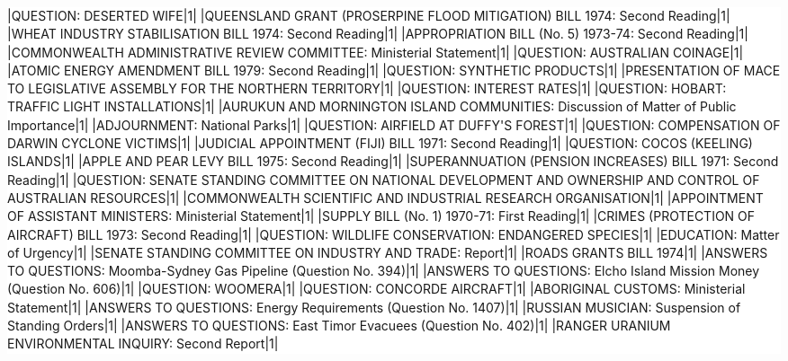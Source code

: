 |QUESTION: DESERTED WIFE|1|
|QUEENSLAND GRANT (PROSERPINE FLOOD MITIGATION) BILL 1974: Second Reading|1|
|WHEAT INDUSTRY STABILISATION BILL 1974: Second Reading|1|
|APPROPRIATION BILL (No. 5) 1973-74: Second Reading|1|
|COMMONWEALTH ADMINISTRATIVE REVIEW COMMITTEE: Ministerial Statement|1|
|QUESTION: AUSTRALIAN COINAGE|1|
|ATOMIC ENERGY AMENDMENT BILL 1979: Second Reading|1|
|QUESTION: SYNTHETIC PRODUCTS|1|
|PRESENTATION OF MACE TO LEGISLATIVE ASSEMBLY FOR THE NORTHERN TERRITORY|1|
|QUESTION: INTEREST RATES|1|
|QUESTION: HOBART: TRAFFIC LIGHT INSTALLATIONS|1|
|AURUKUN AND MORNINGTON ISLAND COMMUNITIES: Discussion of Matter of Public Importance|1|
|ADJOURNMENT: National Parks|1|
|QUESTION: AIRFIELD AT DUFFY'S FOREST|1|
|QUESTION: COMPENSATION OF DARWIN CYCLONE VICTIMS|1|
|JUDICIAL APPOINTMENT (FIJI) BILL 1971: Second Reading|1|
|QUESTION: COCOS (KEELING) ISLANDS|1|
|APPLE AND PEAR LEVY BILL 1975: Second Reading|1|
|SUPERANNUATION (PENSION INCREASES) BILL 1971: Second Reading|1|
|QUESTION: SENATE STANDING COMMITTEE ON NATIONAL DEVELOPMENT AND OWNERSHIP AND CONTROL OF AUSTRALIAN RESOURCES|1|
|COMMONWEALTH SCIENTIFIC AND INDUSTRIAL RESEARCH ORGANISATION|1|
|APPOINTMENT OF ASSISTANT MINISTERS: Ministerial Statement|1|
|SUPPLY BILL (No. 1) 1970-71: First Reading|1|
|CRIMES (PROTECTION OF AIRCRAFT) BILL 1973: Second Reading|1|
|QUESTION: WILDLIFE CONSERVATION: ENDANGERED SPECIES|1|
|EDUCATION: Matter of Urgency|1|
|SENATE STANDING COMMITTEE ON INDUSTRY AND TRADE: Report|1|
|ROADS GRANTS BILL 1974|1|
|ANSWERS TO QUESTIONS: Moomba-Sydney Gas Pipeline (Question No. 394)|1|
|ANSWERS TO QUESTIONS: Elcho Island Mission Money (Question No. 606)|1|
|QUESTION: WOOMERA|1|
|QUESTION: CONCORDE AIRCRAFT|1|
|ABORIGINAL CUSTOMS: Ministerial Statement|1|
|ANSWERS TO QUESTIONS: Energy Requirements (Question No. 1407)|1|
|RUSSIAN MUSICIAN: Suspension of Standing Orders|1|
|ANSWERS TO QUESTIONS: East Timor Evacuees (Question No. 402)|1|
|RANGER URANIUM ENVIRONMENTAL INQUIRY: Second Report|1|